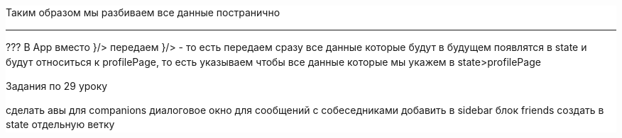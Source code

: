 Таким образом мы разбиваем все данные постранично

_____________________________________________________________________________________________________________________

??? 
В App вместо <Profile postsData={state.profilePage.postsData}/>}/> передаем
<Profile postsData={state.profilePage}/>}/> - то есть передаем сразу все данные которые будут в будущем появлятся 
в state и будут относиться к profilePage, то есть указываем чтобы все данные которые мы укажем в 
state>profilePage 

Задания по 29 уроку

сделать авы для companions
диалоговое окно для сообщений с собеседниками
добавить в sidebar блок friends создать в state отдельную ветку